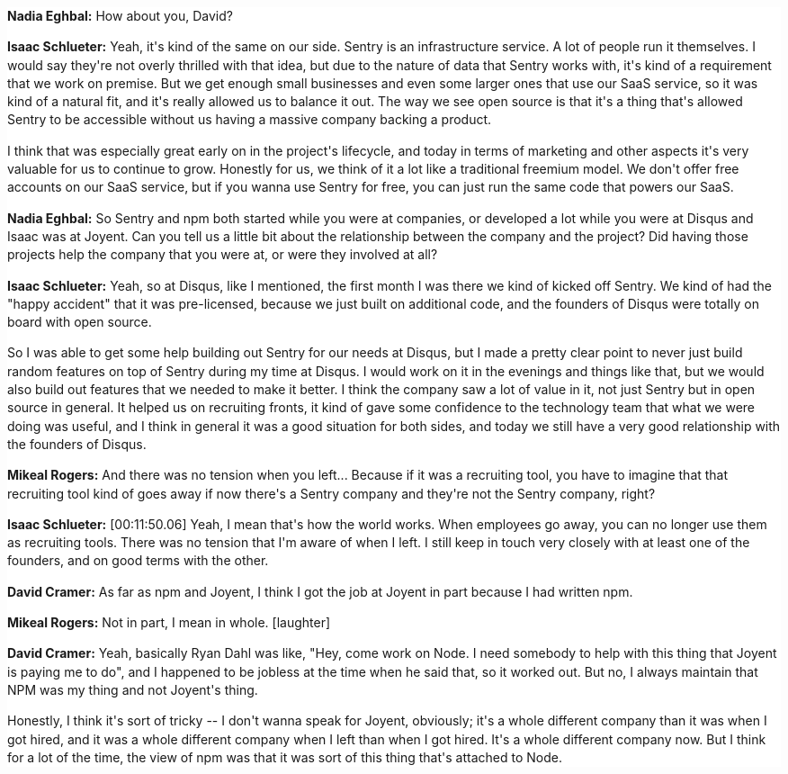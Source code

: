 **Nadia Eghbal:** How about you, David?

**Isaac Schlueter:** Yeah, it's kind of the same on our side. Sentry is an infrastructure service. A lot of people run it themselves. I would say they're not overly thrilled with that idea, but due to the nature of data that Sentry works with, it's kind of a requirement that we work on premise. But we get enough small businesses and even some larger ones that use our SaaS service, so it was kind of a natural fit, and it's really allowed us to balance it out. The way we see open source is that it's a thing that's allowed Sentry to be accessible without us having a massive company backing a product.

I think that was especially great early on in the project's lifecycle, and today in terms of marketing and other aspects it's very valuable for us to continue to grow. Honestly for us, we think of it a lot like a traditional freemium model. We don't offer free accounts on our SaaS service, but if you wanna use Sentry for free, you can just run the same code that powers our SaaS.

**Nadia Eghbal:** So Sentry and npm both started while you were at companies, or developed a lot while you were at Disqus and Isaac was at Joyent. Can you tell us a little bit about the relationship between the company and the project? Did having those projects help the company that you were at, or were they involved at all?

**Isaac Schlueter:** Yeah, so at Disqus, like I mentioned, the first month I was there we kind of kicked off Sentry. We kind of had the "happy accident" that it was pre-licensed, because we just built on additional code, and the founders of Disqus were totally on board with open source.

So I was able to get some help building out Sentry for our needs at Disqus, but I made a pretty clear point to never just build random features on top of Sentry during my time at Disqus. I would work on it in the evenings and things like that, but we would also build out features that we needed to make it better. I think the company saw a lot of value in it, not just Sentry but in open source in general. It helped us on recruiting fronts, it kind of gave some confidence to the technology team that what we were doing was useful, and I think in general it was a good situation for both sides, and today we still have a very good relationship with the founders of Disqus.

**Mikeal Rogers:** And there was no tension when you left... Because if it was a recruiting tool, you have to imagine that that recruiting tool kind of goes away if now there's a Sentry company and they're not the Sentry company, right?

**Isaac Schlueter:** \[00:11:50.06\] Yeah, I mean that's how the world works. When employees go away, you can no longer use them as recruiting tools. There was no tension that I'm aware of when I left. I still keep in touch very closely with at least one of the founders, and on good terms with the other.

**David Cramer:** As far as npm and Joyent, I think I got the job at Joyent in part because I had written npm.

**Mikeal Rogers:** Not in part, I mean in whole. \[laughter\]

**David Cramer:** Yeah, basically Ryan Dahl was like, "Hey, come work on Node. I need somebody to help with this thing that Joyent is paying me to do", and I happened to be jobless at the time when he said that, so it worked out. But no, I always maintain that NPM was my thing and not Joyent's thing.

Honestly, I think it's sort of tricky -- I don't wanna speak for Joyent, obviously; it's a whole different company than it was when I got hired, and it was a whole different company when I left than when I got hired. It's a whole different company now. But I think for a lot of the time, the view of npm was that it was sort of this thing that's attached to Node.
